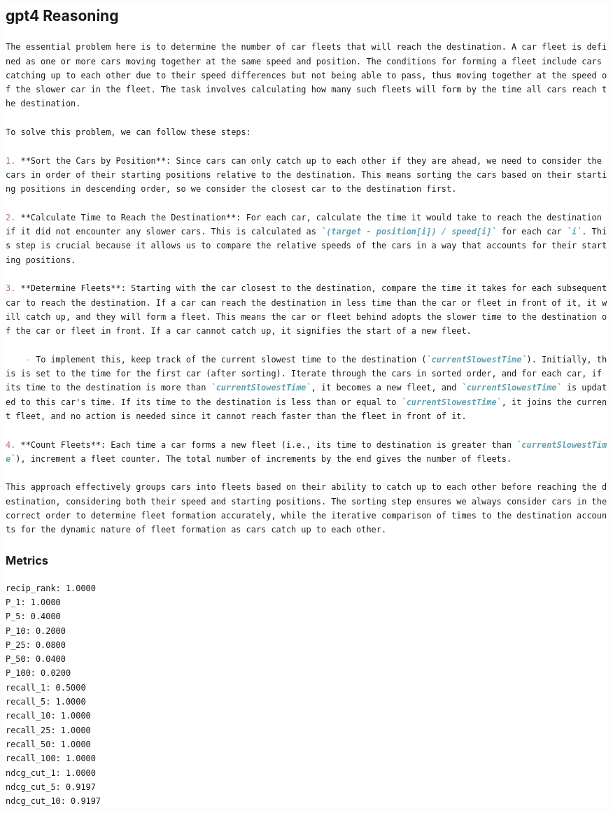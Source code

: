 ## gpt4 Reasoning

```markdown
The essential problem here is to determine the number of car fleets that will reach the destination. A car fleet is defined as one or more cars moving together at the same speed and position. The conditions for forming a fleet include cars catching up to each other due to their speed differences but not being able to pass, thus moving together at the speed of the slower car in the fleet. The task involves calculating how many such fleets will form by the time all cars reach the destination.

To solve this problem, we can follow these steps:

1. **Sort the Cars by Position**: Since cars can only catch up to each other if they are ahead, we need to consider the cars in order of their starting positions relative to the destination. This means sorting the cars based on their starting positions in descending order, so we consider the closest car to the destination first.

2. **Calculate Time to Reach the Destination**: For each car, calculate the time it would take to reach the destination if it did not encounter any slower cars. This is calculated as `(target - position[i]) / speed[i]` for each car `i`. This step is crucial because it allows us to compare the relative speeds of the cars in a way that accounts for their starting positions.

3. **Determine Fleets**: Starting with the car closest to the destination, compare the time it takes for each subsequent car to reach the destination. If a car can reach the destination in less time than the car or fleet in front of it, it will catch up, and they will form a fleet. This means the car or fleet behind adopts the slower time to the destination of the car or fleet in front. If a car cannot catch up, it signifies the start of a new fleet. 

    - To implement this, keep track of the current slowest time to the destination (`currentSlowestTime`). Initially, this is set to the time for the first car (after sorting). Iterate through the cars in sorted order, and for each car, if its time to the destination is more than `currentSlowestTime`, it becomes a new fleet, and `currentSlowestTime` is updated to this car's time. If its time to the destination is less than or equal to `currentSlowestTime`, it joins the current fleet, and no action is needed since it cannot reach faster than the fleet in front of it.

4. **Count Fleets**: Each time a car forms a new fleet (i.e., its time to destination is greater than `currentSlowestTime`), increment a fleet counter. The total number of increments by the end gives the number of fleets.

This approach effectively groups cars into fleets based on their ability to catch up to each other before reaching the destination, considering both their speed and starting positions. The sorting step ensures we always consider cars in the correct order to determine fleet formation accurately, while the iterative comparison of times to the destination accounts for the dynamic nature of fleet formation as cars catch up to each other.
```

### Metrics

```
recip_rank: 1.0000
P_1: 1.0000
P_5: 0.4000
P_10: 0.2000
P_25: 0.0800
P_50: 0.0400
P_100: 0.0200
recall_1: 0.5000
recall_5: 1.0000
recall_10: 1.0000
recall_25: 1.0000
recall_50: 1.0000
recall_100: 1.0000
ndcg_cut_1: 1.0000
ndcg_cut_5: 0.9197
ndcg_cut_10: 0.9197
```